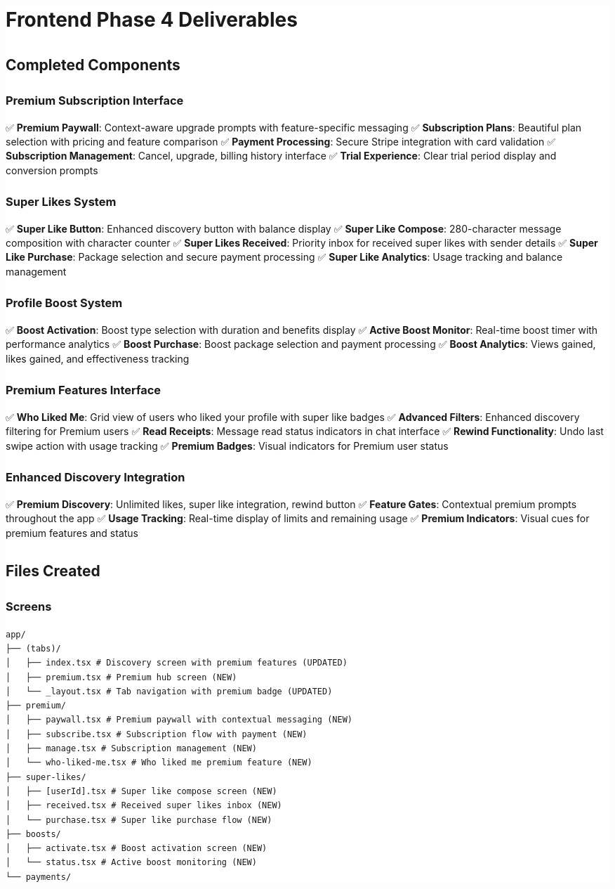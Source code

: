 # Frontend Phase 4 Deliverables

## Completed Components

### Premium Subscription Interface
✅ **Premium Paywall**: Context-aware upgrade prompts with feature-specific messaging
✅ **Subscription Plans**: Beautiful plan selection with pricing and feature comparison
✅ **Payment Processing**: Secure Stripe integration with card validation
✅ **Subscription Management**: Cancel, upgrade, billing history interface
✅ **Trial Experience**: Clear trial period display and conversion prompts

### Super Likes System
✅ **Super Like Button**: Enhanced discovery button with balance display
✅ **Super Like Compose**: 280-character message composition with character counter
✅ **Super Likes Received**: Priority inbox for received super likes with sender details
✅ **Super Like Purchase**: Package selection and secure payment processing
✅ **Super Like Analytics**: Usage tracking and balance management

### Profile Boost System
✅ **Boost Activation**: Boost type selection with duration and benefits display
✅ **Active Boost Monitor**: Real-time boost timer with performance analytics
✅ **Boost Purchase**: Boost package selection and payment processing
✅ **Boost Analytics**: Views gained, likes gained, and effectiveness tracking

### Premium Features Interface
✅ **Who Liked Me**: Grid view of users who liked your profile with super like badges
✅ **Advanced Filters**: Enhanced discovery filtering for Premium users
✅ **Read Receipts**: Message read status indicators in chat interface
✅ **Rewind Functionality**: Undo last swipe action with usage tracking
✅ **Premium Badges**: Visual indicators for Premium user status

### Enhanced Discovery Integration
✅ **Premium Discovery**: Unlimited likes, super like integration, rewind button
✅ **Feature Gates**: Contextual premium prompts throughout the app
✅ **Usage Tracking**: Real-time display of limits and remaining usage
✅ **Premium Indicators**: Visual cues for premium features and status

## Files Created

### Screens
```
app/
├── (tabs)/
│   ├── index.tsx # Discovery screen with premium features (UPDATED)
│   ├── premium.tsx # Premium hub screen (NEW)
│   └── _layout.tsx # Tab navigation with premium badge (UPDATED)
├── premium/
│   ├── paywall.tsx # Premium paywall with contextual messaging (NEW)
│   ├── subscribe.tsx # Subscription flow with payment (NEW)
│   ├── manage.tsx # Subscription management (NEW)
│   └── who-liked-me.tsx # Who liked me premium feature (NEW)
├── super-likes/
│   ├── [userId].tsx # Super like compose screen (NEW)
│   ├── received.tsx # Received super likes inbox (NEW)
│   └── purchase.tsx # Super like purchase flow (NEW)
├── boosts/
│   ├── activate.tsx # Boost activation screen (NEW)
│   └── status.tsx # Active boost monitoring (NEW)
└── payments/
```